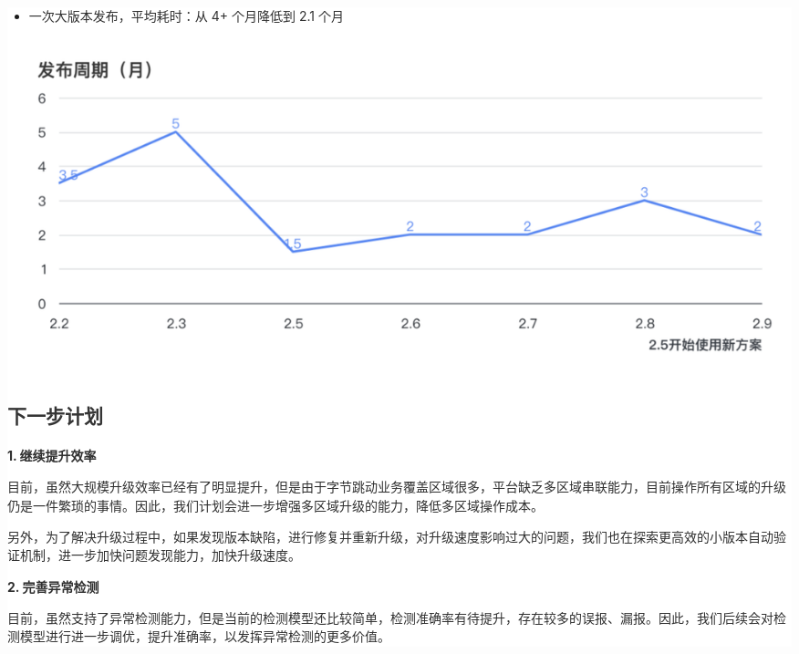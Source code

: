 <font style="color:rgb(48, 48, 48);">  
</font>

+ <font style="color:rgb(48, 48, 48);">一次大版本发布，平均耗时：从 4+ 个月降低到 2.1 个月</font>

<font style="color:rgb(48, 48, 48);">  
</font>

![1742203372022-98302182-8a01-4396-92aa-42562cce7072.png](./img/_HlmKEfvyugLB1Gz/1742203372022-98302182-8a01-4396-92aa-42562cce7072-125789.png)

## <font style="color:rgb(53, 53, 53);">下一步计划</font>
<font style="color:rgb(48, 48, 48);">  
</font>

**<font style="color:rgb(48, 48, 48);">1. 继续提升效率</font>**

<font style="color:rgb(48, 48, 48);">  
</font>

<font style="color:rgb(48, 48, 48);">目前，虽然大规模升级效率已经有了明显提升，但是由于字节跳动业务覆盖区域很多，平台缺乏多区域串联能力，目前操作所有区域的升级仍是一件繁琐的事情。因此，我们计划会进一步增强多区域升级的能力，降低多区域操作成本。</font>

<font style="color:rgb(48, 48, 48);">  
</font>

<font style="color:rgb(48, 48, 48);">另外，为了解决升级过程中，如果发现版本缺陷，进行修复并重新升级，对升级速度影响过大的问题，我们也在探索更高效的小版本自动验证机制，进一步加快问题发现能力，加快升级速度。</font>

<font style="color:rgb(48, 48, 48);">  
</font>

**<font style="color:rgb(48, 48, 48);">2. 完善异常检测</font>**

<font style="color:rgb(48, 48, 48);">  
</font>

<font style="color:rgb(48, 48, 48);">目前，虽然支持了异常检测能力，但是当前的检测模型还比较简单，检测准确率有待提升，存在较多的误报、漏报。因此，我们后续会对检测模型进行进一步调优，提升准确率，以发挥异常检测的更多价值。</font>
